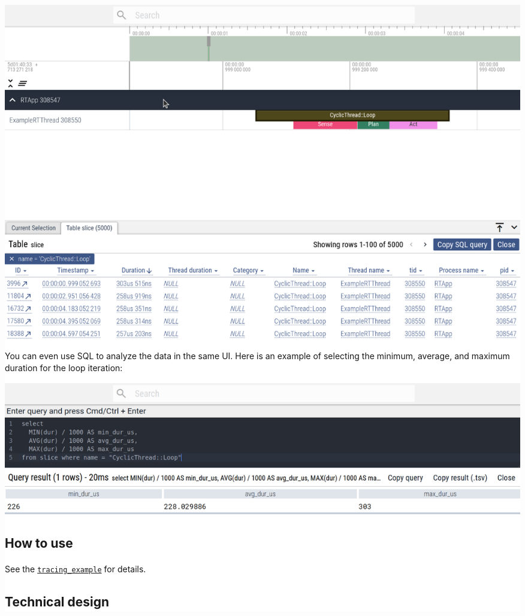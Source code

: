 ![Sort the loop spans by highest duration](imgs/perfetto2.png)

You can even use SQL to analyze the data in the same UI. Here is an example of
selecting the minimum, average, and maximum duration for the loop iteration:

![Selecting the MIN, AVG, and MAX duration for the loop iteration](imgs/perfetto3.png)

How to use
----------

See the [`tracing_example`][example] for details.

[example]: https://github.com/cactusdynamics/cactus-rt/blob/master/examples/simple_example/main.cc

Technical design
----------------


[1]: https://en.wikipedia.org/wiki/Tracing_(software)
[synthetic-events]: https://perfetto.dev/docs/reference/synthetic-track-event
[perfetto-proto]: https://perfetto.dev/docs/reference/trace-packet-proto